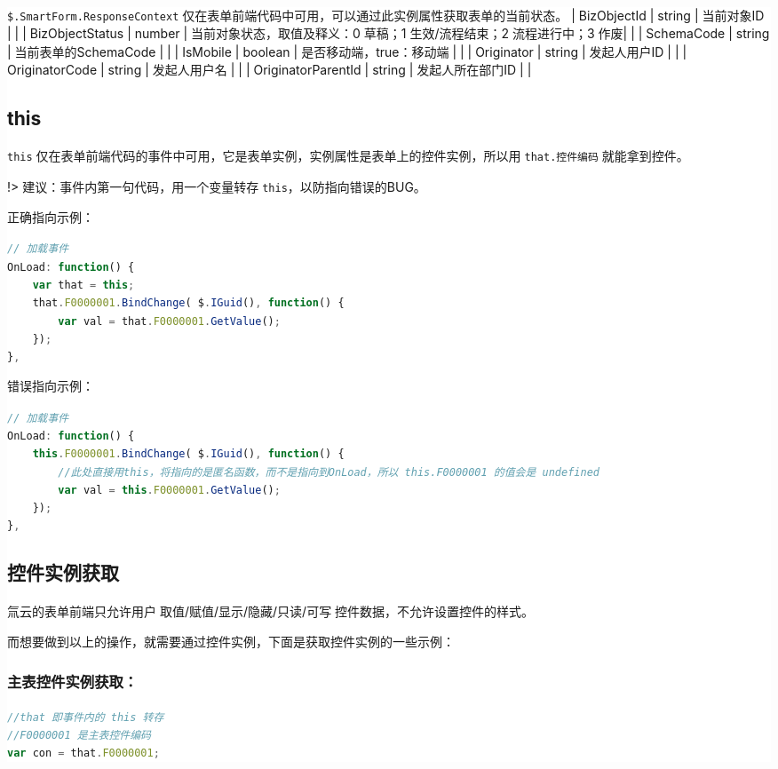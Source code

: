 ```$.SmartForm.ResponseContext``` 仅在表单前端代码中可用，可以通过此实例属性获取表单的当前状态。
| BizObjectId        |  string        | 当前对象ID                                                       |        |
| BizObjectStatus    |  number        | 当前对象状态，取值及释义：0 草稿；1 生效/流程结束；2 流程进行中；3 作废|        |
| SchemaCode         |  string        | 当前表单的SchemaCode                                                 |        |
| IsMobile           |  boolean       | 是否移动端，true：移动端                                           |        |
| Originator         |  string        | 发起人用户ID                                                      |        |
| OriginatorCode     |  string        | 发起人用户名                                                       |        |
| OriginatorParentId |  string        | 发起人所在部门ID                                                    |        |


## this

```this``` 仅在表单前端代码的事件中可用，它是表单实例，实例属性是表单上的控件实例，所以用 ```that.控件编码``` 就能拿到控件。

!> 建议：事件内第一句代码，用一个变量转存 ```this```，以防指向错误的BUG。

正确指向示例：
``` js
// 加载事件
OnLoad: function() {
    var that = this;
    that.F0000001.BindChange( $.IGuid(), function() {
        var val = that.F0000001.GetValue();
    });
},
```

错误指向示例：
``` js
// 加载事件
OnLoad: function() {
    this.F0000001.BindChange( $.IGuid(), function() {
        //此处直接用this，将指向的是匿名函数，而不是指向到OnLoad，所以 this.F0000001 的值会是 undefined
        var val = this.F0000001.GetValue();
    });
},
```


## 控件实例获取

氚云的表单前端只允许用户 取值/赋值/显示/隐藏/只读/可写 控件数据，不允许设置控件的样式。

而想要做到以上的操作，就需要通过控件实例，下面是获取控件实例的一些示例：

### 主表控件实例获取：
``` js
//that 即事件内的 this 转存
//F0000001 是主表控件编码
var con = that.F0000001;
```
